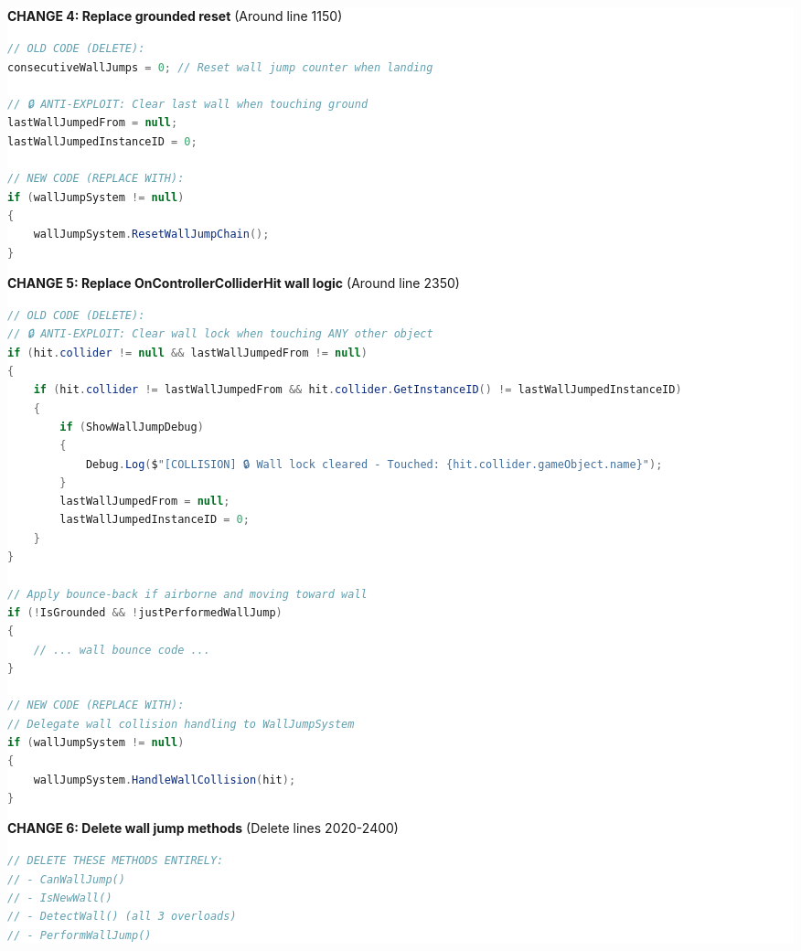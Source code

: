 **CHANGE 4: Replace grounded reset** (Around line 1150)
```csharp
// OLD CODE (DELETE):
consecutiveWallJumps = 0; // Reset wall jump counter when landing

// 🔒 ANTI-EXPLOIT: Clear last wall when touching ground
lastWallJumpedFrom = null;
lastWallJumpedInstanceID = 0;

// NEW CODE (REPLACE WITH):
if (wallJumpSystem != null)
{
    wallJumpSystem.ResetWallJumpChain();
}
```

**CHANGE 5: Replace OnControllerColliderHit wall logic** (Around line 2350)
```csharp
// OLD CODE (DELETE):
// 🔒 ANTI-EXPLOIT: Clear wall lock when touching ANY other object
if (hit.collider != null && lastWallJumpedFrom != null)
{
    if (hit.collider != lastWallJumpedFrom && hit.collider.GetInstanceID() != lastWallJumpedInstanceID)
    {
        if (ShowWallJumpDebug)
        {
            Debug.Log($"[COLLISION] 🔒 Wall lock cleared - Touched: {hit.collider.gameObject.name}");
        }
        lastWallJumpedFrom = null;
        lastWallJumpedInstanceID = 0;
    }
}

// Apply bounce-back if airborne and moving toward wall
if (!IsGrounded && !justPerformedWallJump)
{
    // ... wall bounce code ...
}

// NEW CODE (REPLACE WITH):
// Delegate wall collision handling to WallJumpSystem
if (wallJumpSystem != null)
{
    wallJumpSystem.HandleWallCollision(hit);
}
```

**CHANGE 6: Delete wall jump methods** (Delete lines 2020-2400)
```csharp
// DELETE THESE METHODS ENTIRELY:
// - CanWallJump()
// - IsNewWall()
// - DetectWall() (all 3 overloads)
// - PerformWallJump()
```
